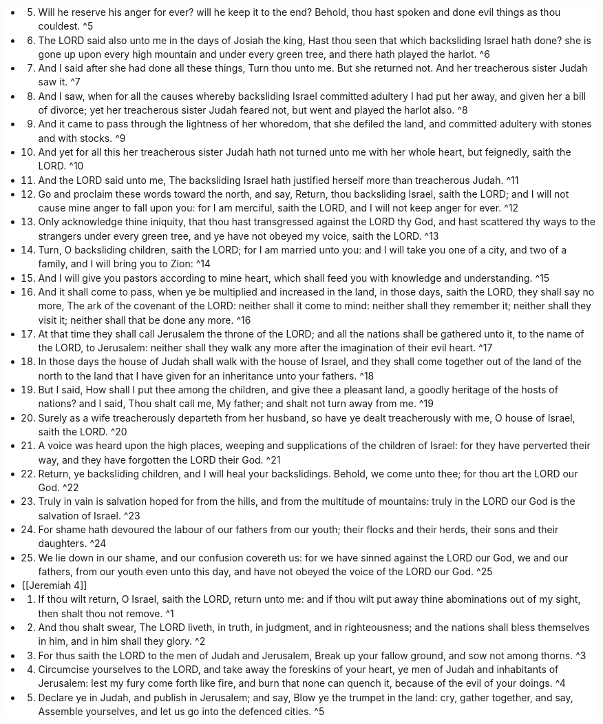 - 5. Will he reserve his anger for ever? will he keep it to the end? Behold, thou hast spoken and done evil things as thou couldest. ^5
- 6. The LORD said also unto me in the days of Josiah the king, Hast thou seen that which backsliding Israel hath done? she is gone up upon every high mountain and under every green tree, and there hath played the harlot. ^6
- 7. And I said after she had done all these things, Turn thou unto me. But she returned not. And her treacherous sister Judah saw it. ^7
- 8. And I saw, when for all the causes whereby backsliding Israel committed adultery I had put her away, and given her a bill of divorce; yet her treacherous sister Judah feared not, but went and played the harlot also. ^8
- 9. And it came to pass through the lightness of her whoredom, that she defiled the land, and committed adultery with stones and with stocks. ^9
- 10. And yet for all this her treacherous sister Judah hath not turned unto me with her whole heart, but feignedly, saith the LORD. ^10
- 11. And the LORD said unto me, The backsliding Israel hath justified herself more than treacherous Judah. ^11
- 12. Go and proclaim these words toward the north, and say, Return, thou backsliding Israel, saith the LORD; and I will not cause mine anger to fall upon you: for I am merciful, saith the LORD, and I will not keep anger for ever. ^12
- 13. Only acknowledge thine iniquity, that thou hast transgressed against the LORD thy God, and hast scattered thy ways to the strangers under every green tree, and ye have not obeyed my voice, saith the LORD. ^13
- 14. Turn, O backsliding children, saith the LORD; for I am married unto you: and I will take you one of a city, and two of a family, and I will bring you to Zion: ^14
- 15. And I will give you pastors according to mine heart, which shall feed you with knowledge and understanding. ^15
- 16. And it shall come to pass, when ye be multiplied and increased in the land, in those days, saith the LORD, they shall say no more, The ark of the covenant of the LORD: neither shall it come to mind: neither shall they remember it; neither shall they visit it; neither shall that be done any more. ^16
- 17. At that time they shall call Jerusalem the throne of the LORD; and all the nations shall be gathered unto it, to the name of the LORD, to Jerusalem: neither shall they walk any more after the imagination of their evil heart. ^17
- 18. In those days the house of Judah shall walk with the house of Israel, and they shall come together out of the land of the north to the land that I have given for an inheritance unto your fathers. ^18
- 19. But I said, How shall I put thee among the children, and give thee a pleasant land, a goodly heritage of the hosts of nations? and I said, Thou shalt call me, My father; and shalt not turn away from me. ^19
- 20. Surely as a wife treacherously departeth from her husband, so have ye dealt treacherously with me, O house of Israel, saith the LORD. ^20
- 21. A voice was heard upon the high places, weeping and supplications of the children of Israel: for they have perverted their way, and they have forgotten the LORD their God. ^21
- 22. Return, ye backsliding children, and I will heal your backslidings. Behold, we come unto thee; for thou art the LORD our God. ^22
- 23. Truly in vain is salvation hoped for from the hills, and from the multitude of mountains: truly in the LORD our God is the salvation of Israel. ^23
- 24. For shame hath devoured the labour of our fathers from our youth; their flocks and their herds, their sons and their daughters. ^24
- 25. We lie down in our shame, and our confusion covereth us: for we have sinned against the LORD our God, we and our fathers, from our youth even unto this day, and have not obeyed the voice of the LORD our God. ^25
- [[Jeremiah 4]]
- 1. If thou wilt return, O Israel, saith the LORD, return unto me: and if thou wilt put away thine abominations out of my sight, then shalt thou not remove. ^1
- 2. And thou shalt swear, The LORD liveth, in truth, in judgment, and in righteousness; and the nations shall bless themselves in him, and in him shall they glory. ^2
- 3. For thus saith the LORD to the men of Judah and Jerusalem, Break up your fallow ground, and sow not among thorns. ^3
- 4. Circumcise yourselves to the LORD, and take away the foreskins of your heart, ye men of Judah and inhabitants of Jerusalem: lest my fury come forth like fire, and burn that none can quench it, because of the evil of your doings. ^4
- 5. Declare ye in Judah, and publish in Jerusalem; and say, Blow ye the trumpet in the land: cry, gather together, and say, Assemble yourselves, and let us go into the defenced cities. ^5